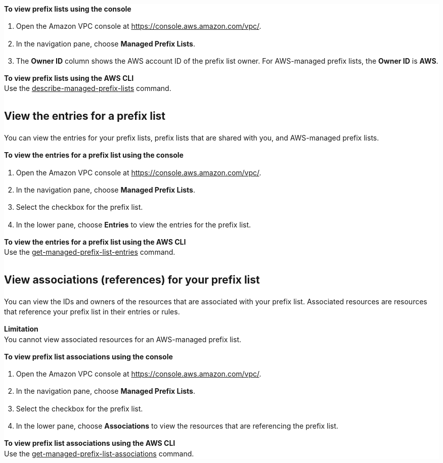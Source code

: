 **To view prefix lists using the console**

1. Open the Amazon VPC console at [https://console\.aws\.amazon\.com/vpc/](https://console.aws.amazon.com/vpc/)\.

1. In the navigation pane, choose **Managed Prefix Lists**\.

1. The **Owner ID** column shows the AWS account ID of the prefix list owner\. For AWS\-managed prefix lists, the **Owner ID** is **AWS**\.

**To view prefix lists using the AWS CLI**  
Use the [describe\-managed\-prefix\-lists](https://docs.aws.amazon.com/cli/latest/reference/ec2/describe-managed-prefix-lists.html) command\.

## View the entries for a prefix list<a name="view-managed-prefix-list-entries"></a>

You can view the entries for your prefix lists, prefix lists that are shared with you, and AWS\-managed prefix lists\.

**To view the entries for a prefix list using the console**

1. Open the Amazon VPC console at [https://console\.aws\.amazon\.com/vpc/](https://console.aws.amazon.com/vpc/)\.

1. In the navigation pane, choose **Managed Prefix Lists**\. 

1. Select the checkbox for the prefix list\.

1. In the lower pane, choose **Entries** to view the entries for the prefix list\.

**To view the entries for a prefix list using the AWS CLI**  
Use the [get\-managed\-prefix\-list\-entries](https://docs.aws.amazon.com/cli/latest/reference/ec2/get-managed-prefix-list-entries.html) command\.

## View associations \(references\) for your prefix list<a name="view-managed-prefix-list-associations"></a>

You can view the IDs and owners of the resources that are associated with your prefix list\. Associated resources are resources that reference your prefix list in their entries or rules\.

**Limitation**  
You cannot view associated resources for an AWS\-managed prefix list\.

**To view prefix list associations using the console**

1. Open the Amazon VPC console at [https://console\.aws\.amazon\.com/vpc/](https://console.aws.amazon.com/vpc/)\.

1. In the navigation pane, choose **Managed Prefix Lists**\. 

1. Select the checkbox for the prefix list\.

1. In the lower pane, choose **Associations** to view the resources that are referencing the prefix list\.

**To view prefix list associations using the AWS CLI**  
Use the [get\-managed\-prefix\-list\-associations](https://docs.aws.amazon.com/cli/latest/reference/ec2/get-managed-prefix-list-associations.html) command\.

